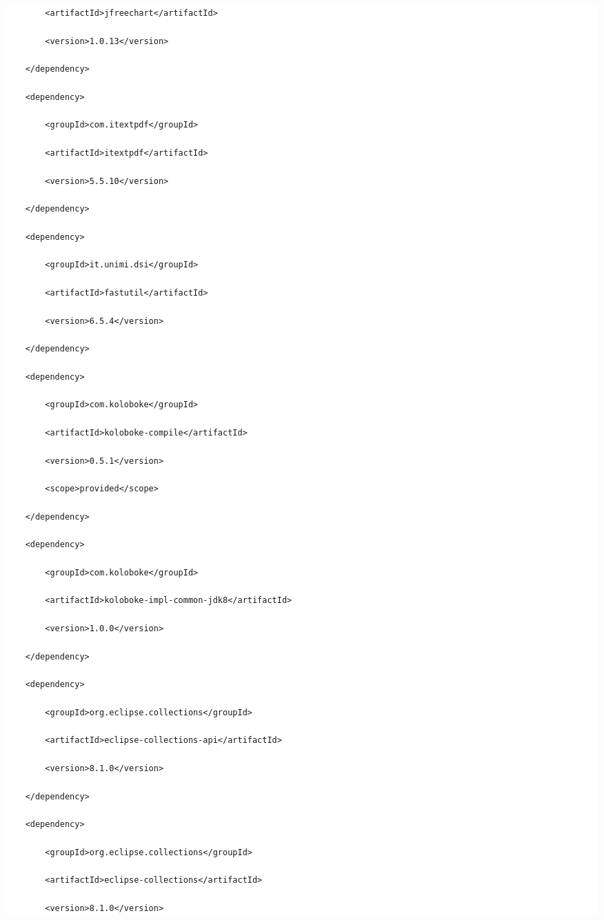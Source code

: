 			<artifactId>jfreechart</artifactId>

			<version>1.0.13</version>

		</dependency>

		<dependency>

			<groupId>com.itextpdf</groupId>

			<artifactId>itextpdf</artifactId>

			<version>5.5.10</version>

		</dependency>

		<dependency>

			<groupId>it.unimi.dsi</groupId>

			<artifactId>fastutil</artifactId>

			<version>6.5.4</version>

		</dependency>

		<dependency>

			<groupId>com.koloboke</groupId>

			<artifactId>koloboke-compile</artifactId>

			<version>0.5.1</version>

			<scope>provided</scope>

		</dependency>

		<dependency>

			<groupId>com.koloboke</groupId>

			<artifactId>koloboke-impl-common-jdk8</artifactId>

			<version>1.0.0</version>

		</dependency>

		<dependency>

			<groupId>org.eclipse.collections</groupId>

			<artifactId>eclipse-collections-api</artifactId>

			<version>8.1.0</version>

		</dependency>

		<dependency>

			<groupId>org.eclipse.collections</groupId>

			<artifactId>eclipse-collections</artifactId>

			<version>8.1.0</version>
